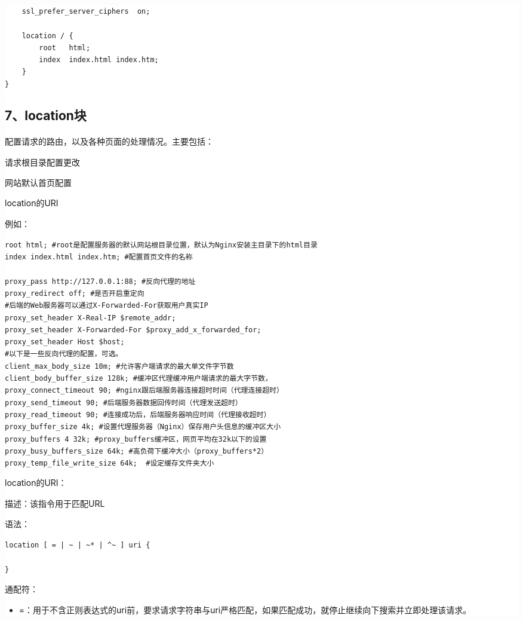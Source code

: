 ```nginx
    ssl_prefer_server_ciphers  on;

    location / {
        root   html;
        index  index.html index.htm;
    }
}
```

## 7、location块

配置请求的路由，以及各种页面的处理情况。主要包括：

请求根目录配置更改

网站默认首页配置

location的URI

例如：
```nginx
root html; #root是配置服务器的默认网站根目录位置，默认为Nginx安装主目录下的html目录
index index.html index.htm; #配置首页文件的名称

proxy_pass http://127.0.0.1:88; #反向代理的地址
proxy_redirect off; #是否开启重定向
#后端的Web服务器可以通过X-Forwarded-For获取用户真实IP
proxy_set_header X-Real-IP $remote_addr;
proxy_set_header X-Forwarded-For $proxy_add_x_forwarded_for;
proxy_set_header Host $host;
#以下是一些反向代理的配置，可选。
client_max_body_size 10m; #允许客户端请求的最大单文件字节数
client_body_buffer_size 128k; #缓冲区代理缓冲用户端请求的最大字节数，
proxy_connect_timeout 90; #nginx跟后端服务器连接超时时间（代理连接超时）
proxy_send_timeout 90; #后端服务器数据回传时间（代理发送超时）
proxy_read_timeout 90; #连接成功后，后端服务器响应时间（代理接收超时）
proxy_buffer_size 4k; #设置代理服务器（Nginx）保存用户头信息的缓冲区大小
proxy_buffers 4 32k; #proxy_buffers缓冲区，网页平均在32k以下的设置
proxy_busy_buffers_size 64k; #高负荷下缓冲大小（proxy_buffers*2）
proxy_temp_file_write_size 64k;  #设定缓存文件夹大小
```
location的URI：

描述：该指令用于匹配URL

语法：
```nginx
location [ = | ~ | ~* | ^~ ] uri {
    
}
```

通配符：

- =：用于不含正则表达式的uri前，要求请求字符串与uri严格匹配，如果匹配成功，就停止继续向下搜索并立即处理该请求。
